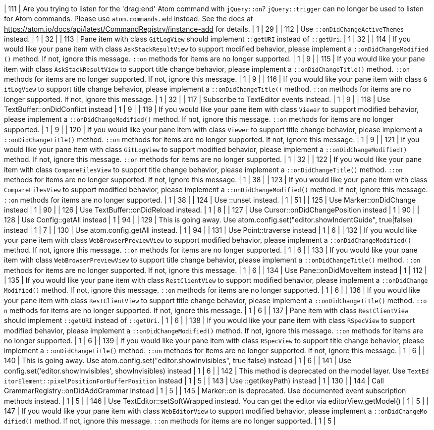 | 111 | Are you trying to listen for the 'drag:end' Atom command with `jQuery::on`? `jQuery::trigger` can no longer be used to listen for Atom commands. Please use `atom.commands.add` instead. See the docs at https://atom.io/docs/api/latest/CommandRegistry#instance-add for details. | 1 | 29 |
| 112 | Use `::onDidChangeActiveThemes` instead. | 1 | 32 |
| 113 | Pane item with class `GitLogView` should implement `::getURI` instead of `::getUri`. | 1 | 32 |
| 114 | If you would like your pane item with class `AskStackResultView` to support modified behavior, please implement a `::onDidChangeModified()` method. If not, ignore this message. `::on` methods for items are no longer supported. | 1 | 9 |
| 115 | If you would like your pane item with class `AskStackResultView` to support title change behavior, please implement a `::onDidChangeTitle()` method. `::on` methods for items are no longer supported. If not, ignore this message. | 1 | 9 |
| 116 | If you would like your pane item with class `GitLogView` to support title change behavior, please implement a `::onDidChangeTitle()` method. `::on` methods for items are no longer supported. If not, ignore this message. | 1 | 32 |
| 117 | Subscribe to TextEditor events instead. | 1 | 9 |
| 118 | Use TextBuffer::onDidConflict instead | 1 | 9 |
| 119 | If you would like your pane item with class `Viewer` to support modified behavior, please implement a `::onDidChangeModified()` method. If not, ignore this message. `::on` methods for items are no longer supported. | 1 | 9 |
| 120 | If you would like your pane item with class `Viewer` to support title change behavior, please implement a `::onDidChangeTitle()` method. `::on` methods for items are no longer supported. If not, ignore this message. | 1 | 9 |
| 121 | If you would like your pane item with class `GitLogView` to support modified behavior, please implement a `::onDidChangeModified()` method. If not, ignore this message. `::on` methods for items are no longer supported. | 1 | 32 |
| 122 | If you would like your pane item with class `CompareFilesView` to support title change behavior, please implement a `::onDidChangeTitle()` method. `::on` methods for items are no longer supported. If not, ignore this message. | 1 | 38 |
| 123 | If you would like your pane item with class `CompareFilesView` to support modified behavior, please implement a `::onDidChangeModified()` method. If not, ignore this message. `::on` methods for items are no longer supported. | 1 | 38 |
| 124 | Use ::unset instead. | 1 | 51 |
| 125 | Use Marker::onDidChange instead | 1 | 90 |
| 126 | Use TextBuffer::onDidReload instead. | 1 | 8 |
| 127 | Use Cursor::onDidChangePosition instead | 1 | 90 |
| 128 | Use Config::getAll instead | 1 | 94 |
| 129 | This is going away. Use atom.config.set("editor.showIndentGuide", true|false) instead | 1 | 7 |
| 130 | Use atom.config.getAll instead. | 1 | 94 |
| 131 | Use Point::traverse instead | 1 | 6 |
| 132 | If you would like your pane item with class `WebBrowserPreviewView` to support modified behavior, please implement a `::onDidChangeModified()` method. If not, ignore this message. `::on` methods for items are no longer supported. | 1 | 6 |
| 133 | If you would like your pane item with class `WebBrowserPreviewView` to support title change behavior, please implement a `::onDidChangeTitle()` method. `::on` methods for items are no longer supported. If not, ignore this message. | 1 | 6 |
| 134 | Use Pane::onDidMoveItem instead | 1 | 112 |
| 135 | If you would like your pane item with class `RestClientView` to support modified behavior, please implement a `::onDidChangeModified()` method. If not, ignore this message. `::on` methods for items are no longer supported. | 1 | 6 |
| 136 | If you would like your pane item with class `RestClientView` to support title change behavior, please implement a `::onDidChangeTitle()` method. `::on` methods for items are no longer supported. If not, ignore this message. | 1 | 6 |
| 137 | Pane item with class `RestClientView` should implement `::getURI` instead of `::getUri`. | 1 | 6 |
| 138 | If you would like your pane item with class `RSpecView` to support modified behavior, please implement a `::onDidChangeModified()` method. If not, ignore this message. `::on` methods for items are no longer supported. | 1 | 6 |
| 139 | If you would like your pane item with class `RSpecView` to support title change behavior, please implement a `::onDidChangeTitle()` method. `::on` methods for items are no longer supported. If not, ignore this message. | 1 | 6 |
| 140 | This is going away. Use atom.config.set("editor.showInvisibles", true|false) instead | 1 | 6 |
| 141 | Use config.set('editor.showInvisibles', showInvisibles) instead | 1 | 6 |
| 142 | This method is deprecated on the model layer. Use `TextEditorElement::pixelPositionForBufferPosition` instead | 1 | 5 |
| 143 | Use ::get(keyPath) instead | 1 | 130 |
| 144 | Call GrammarRegistry::onDidAddGrammar instead | 1 | 5 |
| 145 | Marker::on is deprecated. Use documented event subscription methods instead. | 1 | 5 |
| 146 | Use TextEditor::setSoftWrapped instead. You can get the editor via editorView.getModel() | 1 | 5 |
| 147 | If you would like your pane item with class `WebEditorView` to support modified behavior, please implement a `::onDidChangeModified()` method. If not, ignore this message. `::on` methods for items are no longer supported. | 1 | 5 |